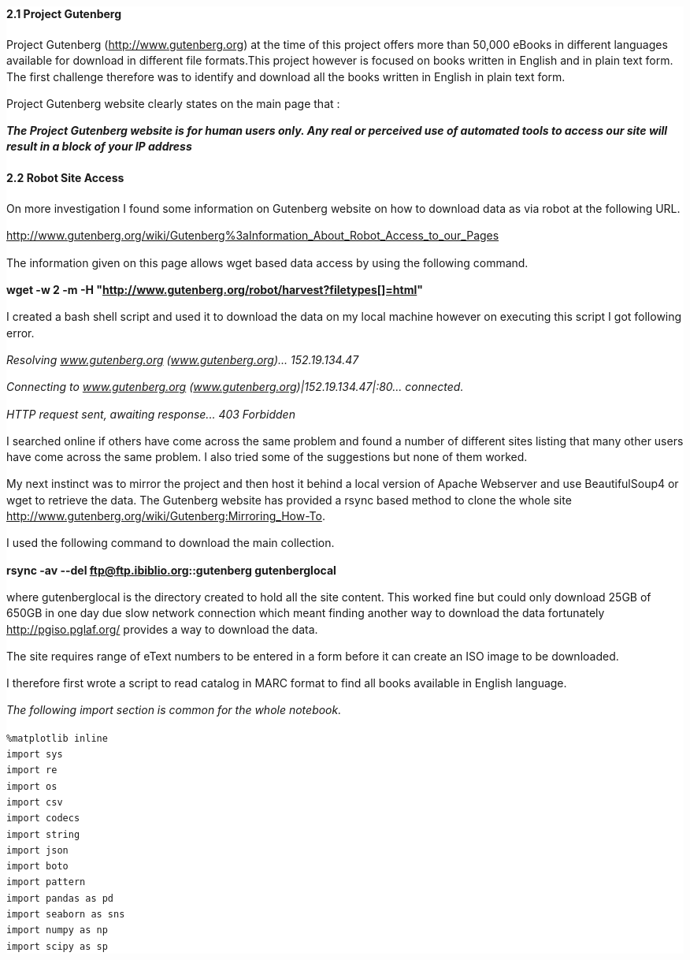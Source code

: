 #### 2.1 Project Gutenberg

Project Gutenberg (http://www.gutenberg.org) at the time of this project offers more than 50,000 eBooks in different languages available for download in different file formats.This project however is focused on books written in English and in plain text form. The first challenge therefore was to identify and download all the books written in English in plain text form.

Project Gutenberg website clearly states on the main page that :

_**The Project Gutenberg website is for human users only. Any real or perceived use of automated tools to access our site will result in a block of your IP address**_

#### 2.2 Robot Site Access


On more investigation I found some information on Gutenberg website on how to download data as via robot at the following URL.

http://www.gutenberg.org/wiki/Gutenberg%3aInformation_About_Robot_Access_to_our_Pages

The information given on this page allows wget based data access by using the following command.

**wget -w 2 -m -H "http://www.gutenberg.org/robot/harvest?filetypes[]=html"**

I created a bash shell script and used it to download the data on my local machine however on executing this script I got following error.



_Resolving www.gutenberg.org (www.gutenberg.org)... 152.19.134.47_

_Connecting to www.gutenberg.org (www.gutenberg.org)|152.19.134.47|:80... connected._

_HTTP request sent, awaiting response... 403 Forbidden_

I searched online if others have come across the same problem and found a number of different sites listing that many other users have come across the same problem. I also tried some of the suggestions but none of them worked.

My next instinct was to mirror the project and then host it behind a local version of Apache Webserver and use BeautifulSoup4 or wget to retrieve the data. The Gutenberg website has provided a rsync based method to clone the whole site http://www.gutenberg.org/wiki/Gutenberg:Mirroring_How-To.

I used the following command to download the main collection.

**rsync -av --del ftp@ftp.ibiblio.org::gutenberg gutenberglocal**

where gutenberglocal  is the directory created to hold all the site content. This worked fine but could only download 25GB of 650GB in one day due slow network connection which meant finding another way to download the data fortunately http://pgiso.pglaf.org/ provides a way to download the data.

The site requires range of eText numbers to be entered in a form before it can create an ISO image to be downloaded.

I therefore first wrote a script to read catalog in MARC format to find all books available in English language.

_The following import section is common for the whole notebook._


    %matplotlib inline
    import sys
    import re
    import os
    import csv
    import codecs
    import string
    import json
    import boto
    import pattern
    import pandas as pd
    import seaborn as sns
    import numpy as np
    import scipy as sp